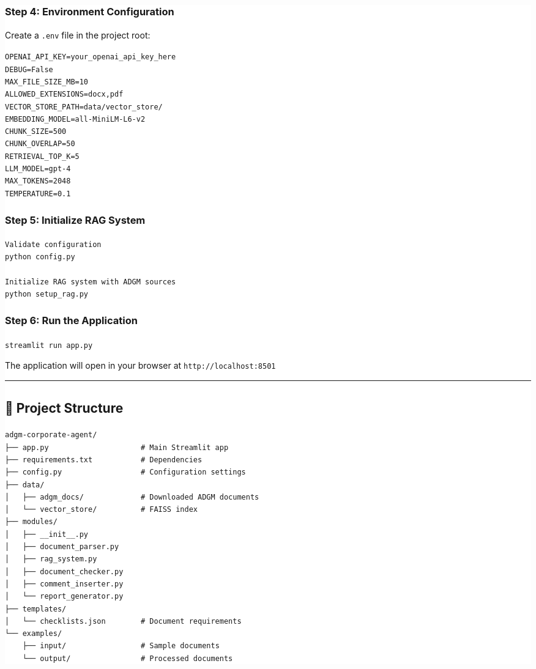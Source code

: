 ### Step 4: Environment Configuration
Create a `.env` file in the project root:
```
OPENAI_API_KEY=your_openai_api_key_here
DEBUG=False
MAX_FILE_SIZE_MB=10
ALLOWED_EXTENSIONS=docx,pdf
VECTOR_STORE_PATH=data/vector_store/
EMBEDDING_MODEL=all-MiniLM-L6-v2
CHUNK_SIZE=500
CHUNK_OVERLAP=50
RETRIEVAL_TOP_K=5
LLM_MODEL=gpt-4
MAX_TOKENS=2048
TEMPERATURE=0.1
```

### Step 5: Initialize RAG System
```bash
Validate configuration
python config.py

Initialize RAG system with ADGM sources
python setup_rag.py
```

### Step 6: Run the Application
```bash
streamlit run app.py

```

The application will open in your browser at `http://localhost:8501`

---

## 📁 Project Structure
```
adgm-corporate-agent/
├── app.py                     # Main Streamlit app
├── requirements.txt           # Dependencies
├── config.py                  # Configuration settings
├── data/
│   ├── adgm_docs/             # Downloaded ADGM documents
│   └── vector_store/          # FAISS index
├── modules/
│   ├── __init__.py
│   ├── document_parser.py
│   ├── rag_system.py
│   ├── document_checker.py
│   ├── comment_inserter.py
│   └── report_generator.py
├── templates/
│   └── checklists.json        # Document requirements
└── examples/
    ├── input/                 # Sample documents
    └── output/                # Processed documents

```
